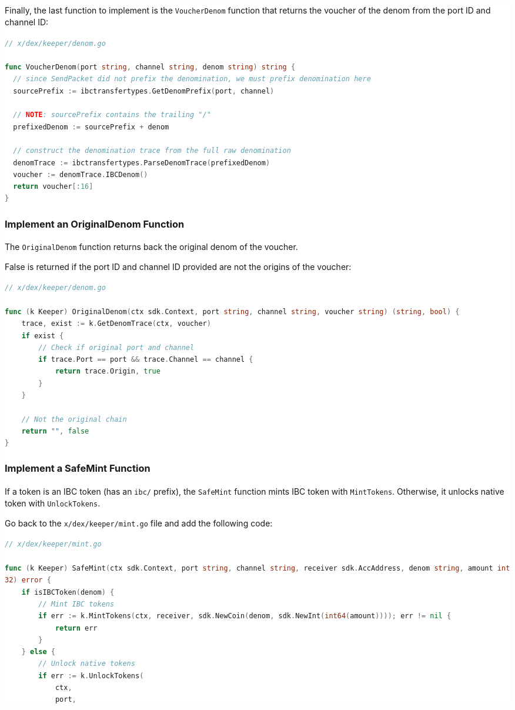 Finally, the last function to implement is the `VoucherDenom` function that returns the voucher of the denom from the port ID and channel ID:

```go
// x/dex/keeper/denom.go

func VoucherDenom(port string, channel string, denom string) string {
  // since SendPacket did not prefix the denomination, we must prefix denomination here
  sourcePrefix := ibctransfertypes.GetDenomPrefix(port, channel)

  // NOTE: sourcePrefix contains the trailing "/"
  prefixedDenom := sourcePrefix + denom

  // construct the denomination trace from the full raw denomination
  denomTrace := ibctransfertypes.ParseDenomTrace(prefixedDenom)
  voucher := denomTrace.IBCDenom()
  return voucher[:16]
}
```

### Implement an OriginalDenom Function

The `OriginalDenom` function returns back the original denom of the voucher. 

False is returned if the port ID and channel ID provided are not the origins of the voucher:

```go
// x/dex/keeper/denom.go

func (k Keeper) OriginalDenom(ctx sdk.Context, port string, channel string, voucher string) (string, bool) {
	trace, exist := k.GetDenomTrace(ctx, voucher)
	if exist {
		// Check if original port and channel
		if trace.Port == port && trace.Channel == channel {
			return trace.Origin, true
		}
	}

	// Not the original chain
	return "", false
}
```

### Implement a SafeMint Function

If a token is an IBC token (has an `ibc/` prefix), the  `SafeMint` function mints IBC token with `MintTokens`. Otherwise, it unlocks native token with `UnlockTokens`.

Go back to the `x/dex/keeper/mint.go` file and add the following code:

```go
// x/dex/keeper/mint.go

func (k Keeper) SafeMint(ctx sdk.Context, port string, channel string, receiver sdk.AccAddress, denom string, amount int32) error {
	if isIBCToken(denom) {
		// Mint IBC tokens
		if err := k.MintTokens(ctx, receiver, sdk.NewCoin(denom, sdk.NewInt(int64(amount)))); err != nil {
			return err
		}
	} else {
		// Unlock native tokens
		if err := k.UnlockTokens(
			ctx,
			port,
```